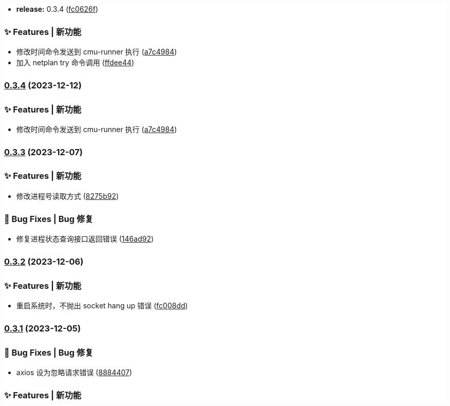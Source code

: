 * **release:** 0.3.4 ([fc0626f](https://github.com/xuxusheng/cmu-be/commit/fc0626fd2b5dd14e5fb0cf32e7d4e60136d5cbdd))


### ✨ Features | 新功能

* 修改时间命令发送到 cmu-runner 执行 ([a7c4984](https://github.com/xuxusheng/cmu-be/commit/a7c4984016960a423892b5f057df8decf73f17f7))
* 加入 netplan try 命令调用 ([ffdee44](https://github.com/xuxusheng/cmu-be/commit/ffdee44b06ec72f3b4dbc552b5c68467354cea83))

### [0.3.4](https://github.com/xuxusheng/cmu-be/compare/v0.3.3...v0.3.4) (2023-12-12)


### ✨ Features | 新功能

* 修改时间命令发送到 cmu-runner 执行 ([a7c4984](https://github.com/xuxusheng/cmu-be/commit/a7c4984016960a423892b5f057df8decf73f17f7))

### [0.3.3](https://github.com/xuxusheng/cmu-be/compare/v0.3.2...v0.3.3) (2023-12-07)


### ✨ Features | 新功能

* 修改进程号读取方式 ([8275b92](https://github.com/xuxusheng/cmu-be/commit/8275b9225ba4ec60c2a0e26f17df84e4a3291c28))


### 🐛 Bug Fixes | Bug 修复

* 修复进程状态查询接口返回错误 ([146ad92](https://github.com/xuxusheng/cmu-be/commit/146ad92ff0f6d1e6a5c1d37cfc2dcf1e5bc150ee))

### [0.3.2](https://github.com/xuxusheng/cmu-be/compare/v0.3.1...v0.3.2) (2023-12-06)


### ✨ Features | 新功能

* 重启系统时，不抛出 socket hang up 错误 ([fc008dd](https://github.com/xuxusheng/cmu-be/commit/fc008dd48745eff710151e25bd9371a33831af22))

### [0.3.1](https://github.com/xuxusheng/cmu-be/compare/v0.3.0...v0.3.1) (2023-12-05)


### 🐛 Bug Fixes | Bug 修复

* axios 设为忽略请求错误 ([8884407](https://github.com/xuxusheng/cmu-be/commit/8884407d553ded545c7939445680ac7fb268bda5))


### ✨ Features | 新功能

